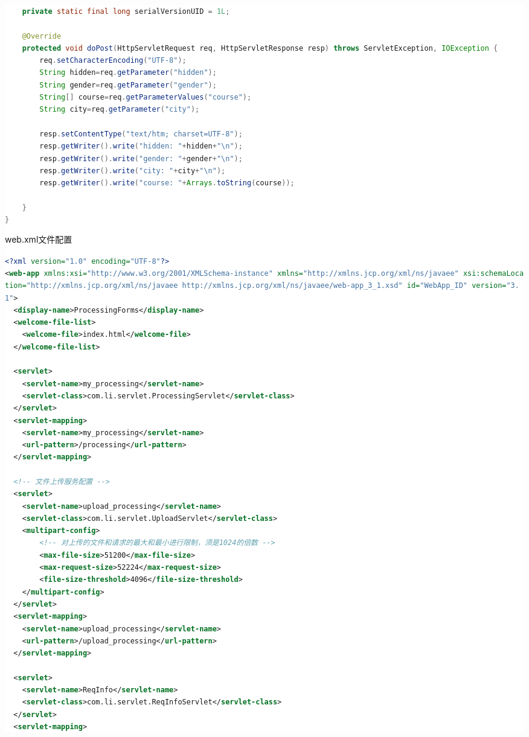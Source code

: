 ```Java
	private static final long serialVersionUID = 1L;
	
	@Override
	protected void doPost(HttpServletRequest req, HttpServletResponse resp) throws ServletException, IOException {
		req.setCharacterEncoding("UTF-8");
		String hidden=req.getParameter("hidden");
		String gender=req.getParameter("gender");
		String[] course=req.getParameterValues("course");
		String city=req.getParameter("city");
		
		resp.setContentType("text/htm; charset=UTF-8");
		resp.getWriter().write("hidden: "+hidden+"\n");
		resp.getWriter().write("gender: "+gender+"\n");
		resp.getWriter().write("city: "+city+"\n");
		resp.getWriter().write("course: "+Arrays.toString(course));
		
	}
}

```

web.xml文件配置

```xml
<?xml version="1.0" encoding="UTF-8"?>
<web-app xmlns:xsi="http://www.w3.org/2001/XMLSchema-instance" xmlns="http://xmlns.jcp.org/xml/ns/javaee" xsi:schemaLocation="http://xmlns.jcp.org/xml/ns/javaee http://xmlns.jcp.org/xml/ns/javaee/web-app_3_1.xsd" id="WebApp_ID" version="3.1">
  <display-name>ProcessingForms</display-name>
  <welcome-file-list>
    <welcome-file>index.html</welcome-file>
  </welcome-file-list>
  
  <servlet>
  	<servlet-name>my_processing</servlet-name> 
  	<servlet-class>com.li.servlet.ProcessingServlet</servlet-class> 
  </servlet>
  <servlet-mapping>
  	<servlet-name>my_processing</servlet-name>
  	<url-pattern>/processing</url-pattern>
  </servlet-mapping>

  <!-- 文件上传服务配置 -->	
  <servlet>
  	<servlet-name>upload_processing</servlet-name> 
  	<servlet-class>com.li.servlet.UploadServlet</servlet-class> 
  	<multipart-config>
  		<!-- 对上传的文件和请求的最大和最小进行限制，须是1024的倍数 -->
  		<max-file-size>51200</max-file-size>
  		<max-request-size>52224</max-request-size>
  		<file-size-threshold>4096</file-size-threshold>
  	</multipart-config>
  </servlet>
  <servlet-mapping>
  	<servlet-name>upload_processing</servlet-name>
  	<url-pattern>/upload_processing</url-pattern>
  </servlet-mapping>
  
  <servlet>
  	<servlet-name>ReqInfo</servlet-name>
  	<servlet-class>com.li.servlet.ReqInfoServlet</servlet-class>
  </servlet>
  <servlet-mapping>
```